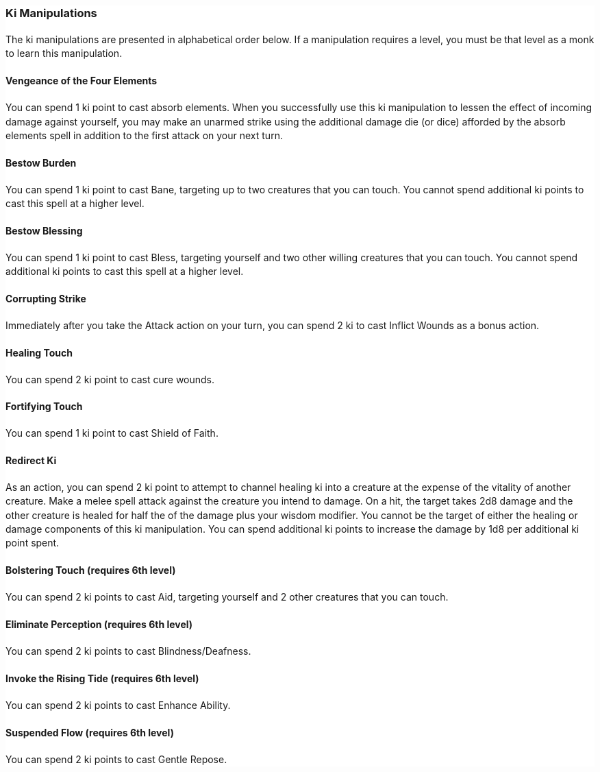 ### Ki Manipulations

The ki manipulations are presented in alphabetical order below. If a manipulation requires a level, you must be that level as a monk to learn this manipulation.

#### Vengeance of the Four Elements

You can spend 1 ki point to cast absorb elements. When you successfully use this ki manipulation to lessen the effect of incoming damage against yourself, you may make an unarmed strike using the additional damage die (or dice) afforded by the absorb elements spell in addition to the first attack on your next turn.
#### Bestow Burden

You can spend 1 ki point to cast Bane, targeting up to two creatures that you can touch. You cannot spend additional ki points to cast this spell at a higher level. 
#### Bestow Blessing

You can spend 1 ki point to cast Bless, targeting yourself and two other willing creatures that you can touch. You cannot spend additional ki points to cast this spell at a higher level.
#### Corrupting Strike

Immediately after you take the Attack action on your turn, you can spend 2 ki to cast Inflict Wounds as a bonus action.
#### Healing Touch

You can spend 2 ki point to cast cure wounds.

#### Fortifying Touch

You can spend 1 ki point to cast Shield of Faith.

#### Redirect Ki

As an action, you can spend 2 ki point to attempt to channel healing ki into a creature at the expense of the vitality of another creature. Make a melee spell attack against the creature you intend to damage. On a hit, the target takes 2d8 damage and the other creature is healed for half the of the damage plus your wisdom modifier. You cannot be the target of either the healing or damage components of this ki manipulation. You can spend additional ki points to increase the damage by 1d8 per additional ki point spent.

#### Bolstering Touch (requires 6th level)

You can spend 2 ki points to cast Aid, targeting yourself and 2 other creatures that you can touch.

#### Eliminate Perception (requires 6th level)

You can spend 2 ki points to cast Blindness/Deafness.
#### Invoke the Rising Tide (requires 6th level)

You can spend 2 ki points to cast Enhance Ability.

#### Suspended Flow (requires 6th level)

You can spend 2 ki points to cast Gentle Repose.
